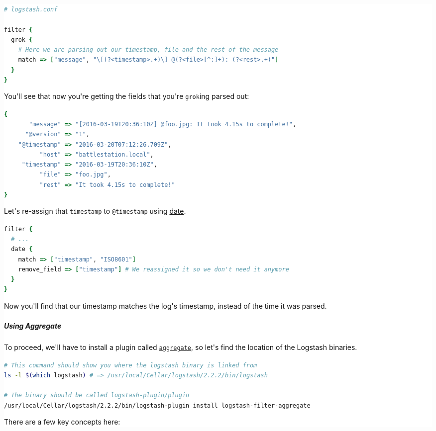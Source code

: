 ```rb
# logstash.conf

filter {
  grok {
    # Here we are parsing out our timestamp, file and the rest of the message
    match => ["message", "\[(?<timestamp>.+)\] @(?<file>[^:]+): (?<rest>.+)"]
  }
}
```

You'll see that now you're getting the fields that you're `grok`ing parsed out:

```rb
{
       "message" => "[2016-03-19T20:36:10Z] @foo.jpg: It took 4.15s to complete!",
      "@version" => "1",
    "@timestamp" => "2016-03-20T07:12:26.709Z",
          "host" => "battlestation.local",
     "timestamp" => "2016-03-19T20:36:10Z",
          "file" => "foo.jpg",
          "rest" => "It took 4.15s to complete!"
}
```

Let's re-assign that `timestamp` to `@timestamp` using [date](https://www.elastic.co/guide/en/logstash/current/plugins-filters-date.html).

```rb
filter {
  # ...
  date {
    match => ["timestamp", "ISO8601"]
    remove_field => ["timestamp"] # We reassigned it so we don't need it anymore
  }
}
```

Now you'll find that our timestamp matches the log's timestamp, instead of the
time it was parsed.

##### Using Aggregate

To proceed, we'll have to install a plugin called [`aggregate`](https://www.elastic.co/guide/en/logstash/current/plugins-filters-aggregate.html), so let's
find the location of the Logstash binaries.

```sh
# This command should show you where the logstash binary is linked from
ls -l $(which logstash) # => /usr/local/Cellar/logstash/2.2.2/bin/logstash

# The binary should be called logstash-plugin/plugin
/usr/local/Cellar/logstash/2.2.2/bin/logstash-plugin install logstash-filter-aggregate
```

There are a few key concepts here:


[^1]: But don't take my word for it, follow the instructions on [their website](http://brew.sh)
[^2]: Like `event['timestamp']` or `event['file']` in our output above
[^3]: Isn't Homebrew great?
